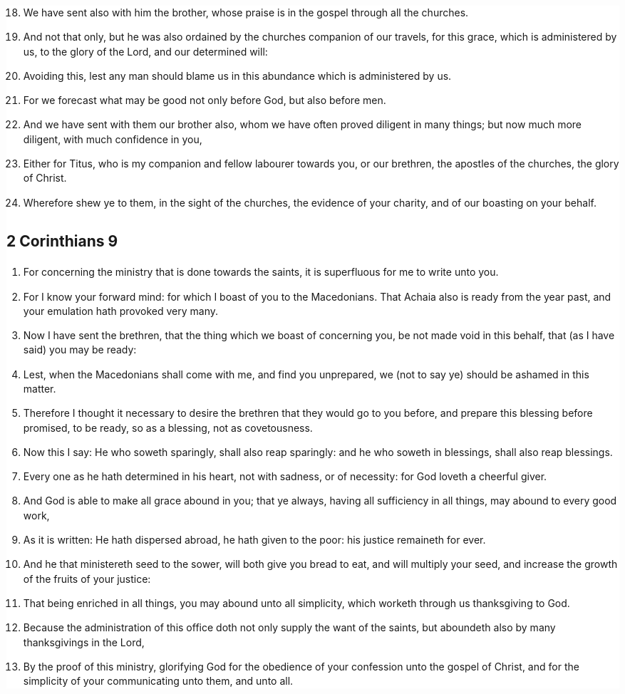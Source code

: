 18. We have sent also with him the brother, whose praise is in the gospel through all the churches.

19. And not that only, but he was also ordained by the churches companion of our travels, for this grace, which is administered by us, to the glory of the Lord, and our determined will:

20. Avoiding this, lest any man should blame us in this abundance which is administered by us.

21. For we forecast what may be good not only before God, but also before men.

22. And we have sent with them our brother also, whom we have often proved diligent in many things; but now much more diligent, with much confidence in you,

23. Either for Titus, who is my companion and fellow labourer towards you, or our brethren, the apostles of the churches, the glory of Christ.

24. Wherefore shew ye to them, in the sight of the churches, the evidence of your charity, and of our boasting on your behalf.

## 2 Corinthians 9

1. For concerning the ministry that is done towards the saints, it is superfluous for me to write unto you.

2. For I know your forward mind: for which I boast of you to the Macedonians. That Achaia also is ready from the year past, and your emulation hath provoked very many.

3. Now I have sent the brethren, that the thing which we boast of concerning you, be not made void in this behalf, that (as I have said) you may be ready:

4. Lest, when the Macedonians shall come with me, and find you unprepared, we (not to say ye) should be ashamed in this matter.

5. Therefore I thought it necessary to desire the brethren that they would go to you before, and prepare this blessing before promised, to be ready, so as a blessing, not as covetousness.

6. Now this I say: He who soweth sparingly, shall also reap sparingly: and he who soweth in blessings, shall also reap blessings.

7. Every one as he hath determined in his heart, not with sadness, or of necessity: for God loveth a cheerful giver.

8. And God is able to make all grace abound in you; that ye always, having all sufficiency in all things, may abound to every good work,

9. As it is written: He hath dispersed abroad, he hath given to the poor: his justice remaineth for ever.

10. And he that ministereth seed to the sower, will both give you bread to eat, and will multiply your seed, and increase the growth of the fruits of your justice:

11. That being enriched in all things, you may abound unto all simplicity, which worketh through us thanksgiving to God.

12. Because the administration of this office doth not only supply the want of the saints, but aboundeth also by many thanksgivings in the Lord,

13. By the proof of this ministry, glorifying God for the obedience of your confession unto the gospel of Christ, and for the simplicity of your communicating unto them, and unto all.
